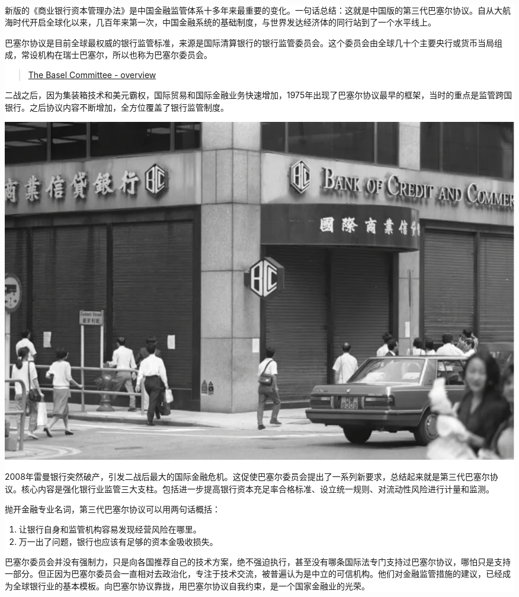 新版的《商业银行资本管理办法》是中国金融监管体系十多年来最重要的变化。一句话总结：这就是中国版的第三代巴塞尔协议。自从大航海时代开启全球化以来，几百年来第一次，中国金融系统的基础制度，与世界发达经济体的同行站到了一个水平线上。

巴塞尔协议是目前全球最权威的银行监管标准，来源是国际清算银行的银行监管委员会。这个委员会由全球几十个主要央行或货币当局组成，常设机构在瑞士巴塞尔，所以也称为巴塞尔委员会。

> [The Basel Committee - overview](https://www.bis.org/bcbs/index.htm)

二战之后，因为集装箱技术和美元霸权，国际贸易和国际金融业务快速增加，1975年出现了巴塞尔协议最早的框架，当时的重点是监管跨国银行。之后协议内容不断增加，全方位覆盖了银行监管制度。

![](/images/btnews/btnews/0501_0600/0564/b87baae9-33d6-409c-8c75-a17ee2a0c610.webp)

2008年雷曼银行突然破产，引发二战后最大的国际金融危机。这促使巴塞尔委员会提出了一系列新要求，总结起来就是第三代巴塞尔协议。核心内容是强化银行业监管三大支柱。包括进一步提高银行资本充足率合格标准、设立统一规则、对流动性风险进行计量和监测。

抛开金融专业名词，第三代巴塞尔协议可以用两句话概括：

1. 让银行自身和监管机构容易发现经营风险在哪里。
2. 万一出了问题，银行也应该有足够的资本金吸收损失。 

巴塞尔委员会并没有强制力，只是向各国推荐自己的技术方案，绝不强迫执行，甚至没有哪条国际法专门支持过巴塞尔协议，哪怕只是支持一部分。但正因为巴塞尔委员会一直相对去政治化，专注于技术交流，被普遍认为是中立的可信机构。他们对金融监管措施的建议，已经成为全球银行业的基本模板。向巴塞尔协议靠拢，用巴塞尔协议自我约束，是一个国家金融业的光荣。

